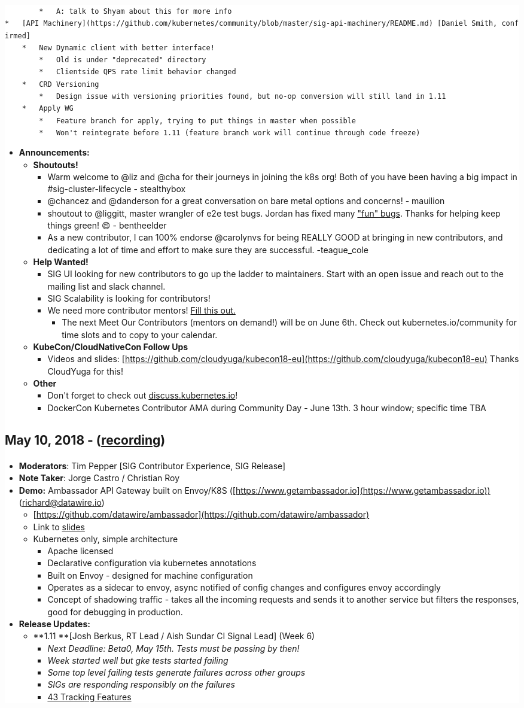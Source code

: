            *   A: talk to Shyam about this for more info
    *   [API Machinery](https://github.com/kubernetes/community/blob/master/sig-api-machinery/README.md) [Daniel Smith, confirmed]
        *   New Dynamic client with better interface!
            *   Old is under "deprecated" directory
            *   Clientside QPS rate limit behavior changed
        *   CRD Versioning
            *   Design issue with versioning priorities found, but no-op conversion will still land in 1.11
        *   Apply WG
            *   Feature branch for apply, trying to put things in master when possible
            *   Won't reintegrate before 1.11 (feature branch work will continue through code freeze)
*   **Announcements:**
    *   **Shoutouts!**
        *   Warm welcome to @liz and @cha for their journeys in joining the k8s org! Both of you have been having a big impact in #sig-cluster-lifecycle - stealthybox
        *   @chancez and @danderson for a great conversation on bare metal options and concerns! - mauilion
        *   shoutout to @liggitt, master wrangler of e2e test bugs. Jordan has fixed many ["fun" bugs](https://github.com/kubernetes/kubernetes/issues/63731#issuecomment-388529120). Thanks for helping keep things green! :smile: - bentheelder
        *   As a new contributor, I can 100% endorse @carolynvs for being REALLY GOOD at bringing in new contributors, and dedicating a lot of time and effort to make sure they are successful. -teague_cole
    *   **Help Wanted!**
        *   SIG UI looking for new contributors to go up the ladder to maintainers. Start with an open issue and reach out to the mailing list and slack channel.
        *   SIG Scalability is looking for contributors!
        *   We need more contributor mentors! [Fill this out.](https://goo.gl/forms/17Fzwdm5V2TVWiwy2)
            *   The next Meet Our Contributors (mentors on demand!) will be on June 6th. Check out kubernetes.io/community for time slots and to copy to your calendar.
    *   **KubeCon/CloudNativeCon Follow Ups**
        *   Videos and slides: [https://github.com/cloudyuga/kubecon18-eu](https://github.com/cloudyuga/kubecon18-eu) Thanks CloudYuga for this!
    *   **Other**
        *   Don't forget to check out [discuss.kubernetes.io](https://discuss.kubernetes.io/)!
        *   DockerCon Kubernetes Contributor AMA during Community Day - June 13th. 3 hour window; specific time TBA


## May 10, 2018 - ([recording](https://youtu.be/ygW6jTBp7Fs))



*   **Moderators**: Tim Pepper [SIG Contributor Experience, SIG Release]
*   **Note Taker**: Jorge Castro / Christian Roy
*   **Demo:** Ambassador API Gateway built on Envoy/K8S ([https://www.getambassador.io](https://www.getambassador.io))  ([richard@datawire.io](mailto:richard@datawire.io))
    *   [https://github.com/datawire/ambassador](https://github.com/datawire/ambassador)
    *   Link to [slides](https://www.slideshare.net/datawire/ambassador-kubernetesnative-api-gateway)
    *   Kubernetes only, simple architecture
        *   Apache licensed
        *   Declarative configuration via kubernetes annotations
        *   Built on Envoy - designed for machine configuration
        *   Operates as a sidecar to envoy, async notified of config changes and configures envoy accordingly
        *   Concept of shadowing traffic - takes all the incoming requests and sends it to another service but filters the responses, good for debugging in production.
*   **Release Updates:**
    *   **1.11 **[Josh Berkus, RT Lead / Aish Sundar CI Signal Lead] (Week 6)
        *   _Next Deadline: Beta0, May 15th. Tests must be passing by then!_
        *   _Week started well but gke tests started failing_
        *   _Some top level failing tests generate failures across other groups_
        *   _SIGs are responding responsibly on the failures_
        *   [43 Tracking Features](http://bit.ly/k8s111-features)